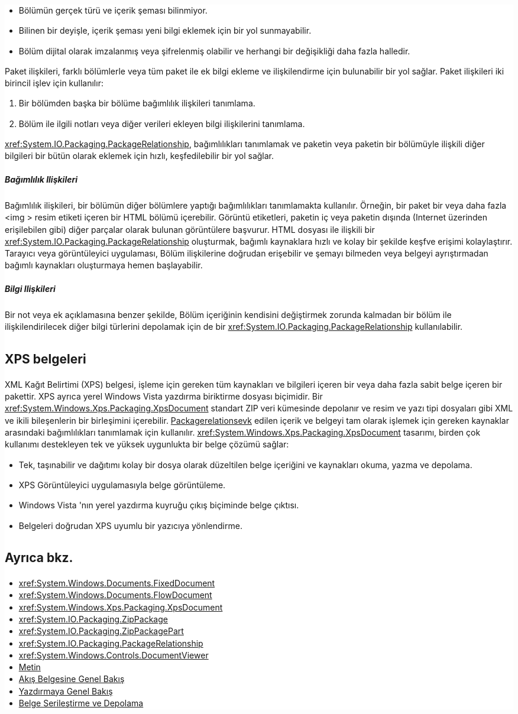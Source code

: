 - Bölümün gerçek türü ve içerik şeması bilinmiyor.  
  
- Bilinen bir deyişle, içerik şeması yeni bilgi eklemek için bir yol sunmayabilir.  
  
- Bölüm dijital olarak imzalanmış veya şifrelenmiş olabilir ve herhangi bir değişikliği daha fazla halledir.  
  
 Paket ilişkileri, farklı bölümlerle veya tüm paket ile ek bilgi ekleme ve ilişkilendirme için bulunabilir bir yol sağlar. Paket ilişkileri iki birincil işlev için kullanılır:  
  
1. Bir bölümden başka bir bölüme bağımlılık ilişkileri tanımlama.  
  
2. Bölüm ile ilgili notları veya diğer verileri ekleyen bilgi ilişkilerini tanımlama.  
  
 <xref:System.IO.Packaging.PackageRelationship>, bağımlılıkları tanımlamak ve paketin veya paketin bir bölümüyle ilişkili diğer bilgileri bir bütün olarak eklemek için hızlı, keşfedilebilir bir yol sağlar.  
  
<a name="Dependency_Relationships"></a>   
##### <a name="dependency-relationships"></a>Bağımlılık Ilişkileri  
 Bağımlılık ilişkileri, bir bölümün diğer bölümlere yaptığı bağımlılıkları tanımlamakta kullanılır. Örneğin, bir paket bir veya daha fazla \<img > resim etiketi içeren bir HTML bölümü içerebilir. Görüntü etiketleri, paketin iç veya paketin dışında (Internet üzerinden erişilebilen gibi) diğer parçalar olarak bulunan görüntülere başvurur. HTML dosyası ile ilişkili bir <xref:System.IO.Packaging.PackageRelationship> oluşturmak, bağımlı kaynaklara hızlı ve kolay bir şekilde keşfve erişimi kolaylaştırır. Tarayıcı veya görüntüleyici uygulaması, Bölüm ilişkilerine doğrudan erişebilir ve şemayı bilmeden veya belgeyi ayrıştırmadan bağımlı kaynakları oluşturmaya hemen başlayabilir.  
  
<a name="Information_Relationships"></a>   
##### <a name="information-relationships"></a>Bilgi Ilişkileri  
 Bir not veya ek açıklamasına benzer şekilde, Bölüm içeriğinin kendisini değiştirmek zorunda kalmadan bir bölüm ile ilişkilendirilecek diğer bilgi türlerini depolamak için de bir <xref:System.IO.Packaging.PackageRelationship> kullanılabilir.  
  
<a name="XPS_Documents"></a>   
## <a name="xps-documents"></a>XPS belgeleri  
 XML Kağıt Belirtimi (XPS) belgesi, işleme için gereken tüm kaynakları ve bilgileri içeren bir veya daha fazla sabit belge içeren bir pakettir.  XPS ayrıca yerel Windows Vista yazdırma biriktirme dosyası biçimidir.  Bir <xref:System.Windows.Xps.Packaging.XpsDocument> standart ZIP veri kümesinde depolanır ve resim ve yazı tipi dosyaları gibi XML ve ikili bileşenlerin bir birleşimini içerebilir. [Packagerelationsevk](#PackageRelationships) edilen içerik ve belgeyi tam olarak işlemek için gereken kaynaklar arasındaki bağımlılıkları tanımlamak için kullanılır.  <xref:System.Windows.Xps.Packaging.XpsDocument> tasarımı, birden çok kullanımı destekleyen tek ve yüksek uygunlukta bir belge çözümü sağlar:  
  
- Tek, taşınabilir ve dağıtımı kolay bir dosya olarak düzeltilen belge içeriğini ve kaynakları okuma, yazma ve depolama.  
  
- XPS Görüntüleyici uygulamasıyla belge görüntüleme.  
  
- Windows Vista 'nın yerel yazdırma kuyruğu çıkış biçiminde belge çıktısı.  
  
- Belgeleri doğrudan XPS uyumlu bir yazıcıya yönlendirme.  
  
## <a name="see-also"></a>Ayrıca bkz.

- <xref:System.Windows.Documents.FixedDocument>
- <xref:System.Windows.Documents.FlowDocument>
- <xref:System.Windows.Xps.Packaging.XpsDocument>
- <xref:System.IO.Packaging.ZipPackage>
- <xref:System.IO.Packaging.ZipPackagePart>
- <xref:System.IO.Packaging.PackageRelationship>
- <xref:System.Windows.Controls.DocumentViewer>
- [Metin](optimizing-performance-text.md)
- [Akış Belgesine Genel Bakış](flow-document-overview.md)
- [Yazdırmaya Genel Bakış](printing-overview.md)
- [Belge Serileştirme ve Depolama](document-serialization-and-storage.md)
